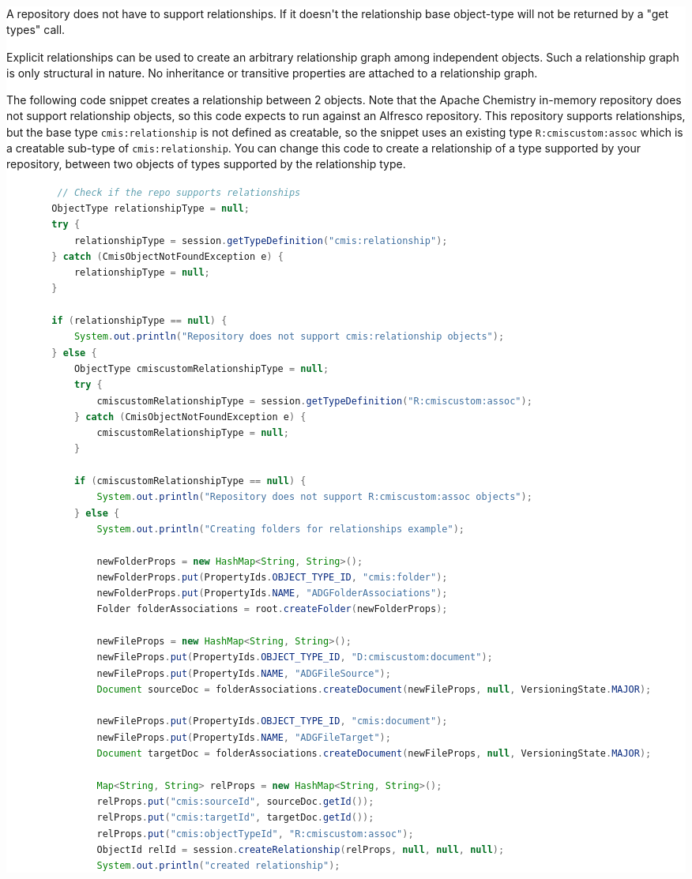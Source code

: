 A repository does not have to support relationships. 
If it doesn't the relationship base object-type will not be returned by a "get types" call.

Explicit relationships can be used to create an arbitrary relationship graph among independent objects. 
Such a relationship graph is only structural in nature. 
No inheritance or transitive properties are attached to a relationship graph.

The following code snippet creates a relationship between 2 objects. Note that the Apache Chemistry in-memory 
repository does not support relationship objects, so this code expects to run against an Alfresco repository. This repository supports relationships, 
but the base type `cmis:relationship` is not defined as creatable, so the snippet uses an existing type `R:cmiscustom:assoc` which is 
a creatable sub-type of `cmis:relationship`. You can
change this code to create a relationship of a type supported by your repository, between two objects of types supported by the 
relationship type. 

```java
         // Check if the repo supports relationships
        ObjectType relationshipType = null;
        try {
            relationshipType = session.getTypeDefinition("cmis:relationship");
        } catch (CmisObjectNotFoundException e) {
            relationshipType = null;
        }

        if (relationshipType == null) {
            System.out.println("Repository does not support cmis:relationship objects");
        } else {
            ObjectType cmiscustomRelationshipType = null;
            try {
                cmiscustomRelationshipType = session.getTypeDefinition("R:cmiscustom:assoc");
            } catch (CmisObjectNotFoundException e) {
                cmiscustomRelationshipType = null;
            }

            if (cmiscustomRelationshipType == null) {
                System.out.println("Repository does not support R:cmiscustom:assoc objects");
            } else {
                System.out.println("Creating folders for relationships example");

                newFolderProps = new HashMap<String, String>();
                newFolderProps.put(PropertyIds.OBJECT_TYPE_ID, "cmis:folder");
                newFolderProps.put(PropertyIds.NAME, "ADGFolderAssociations");
                Folder folderAssociations = root.createFolder(newFolderProps);

                newFileProps = new HashMap<String, String>();
                newFileProps.put(PropertyIds.OBJECT_TYPE_ID, "D:cmiscustom:document");
                newFileProps.put(PropertyIds.NAME, "ADGFileSource");
                Document sourceDoc = folderAssociations.createDocument(newFileProps, null, VersioningState.MAJOR);

                newFileProps.put(PropertyIds.OBJECT_TYPE_ID, "cmis:document");
                newFileProps.put(PropertyIds.NAME, "ADGFileTarget");
                Document targetDoc = folderAssociations.createDocument(newFileProps, null, VersioningState.MAJOR);

                Map<String, String> relProps = new HashMap<String, String>();
                relProps.put("cmis:sourceId", sourceDoc.getId());
                relProps.put("cmis:targetId", targetDoc.getId());
                relProps.put("cmis:objectTypeId", "R:cmiscustom:assoc");
                ObjectId relId = session.createRelationship(relProps, null, null, null);
                System.out.println("created relationship");
```